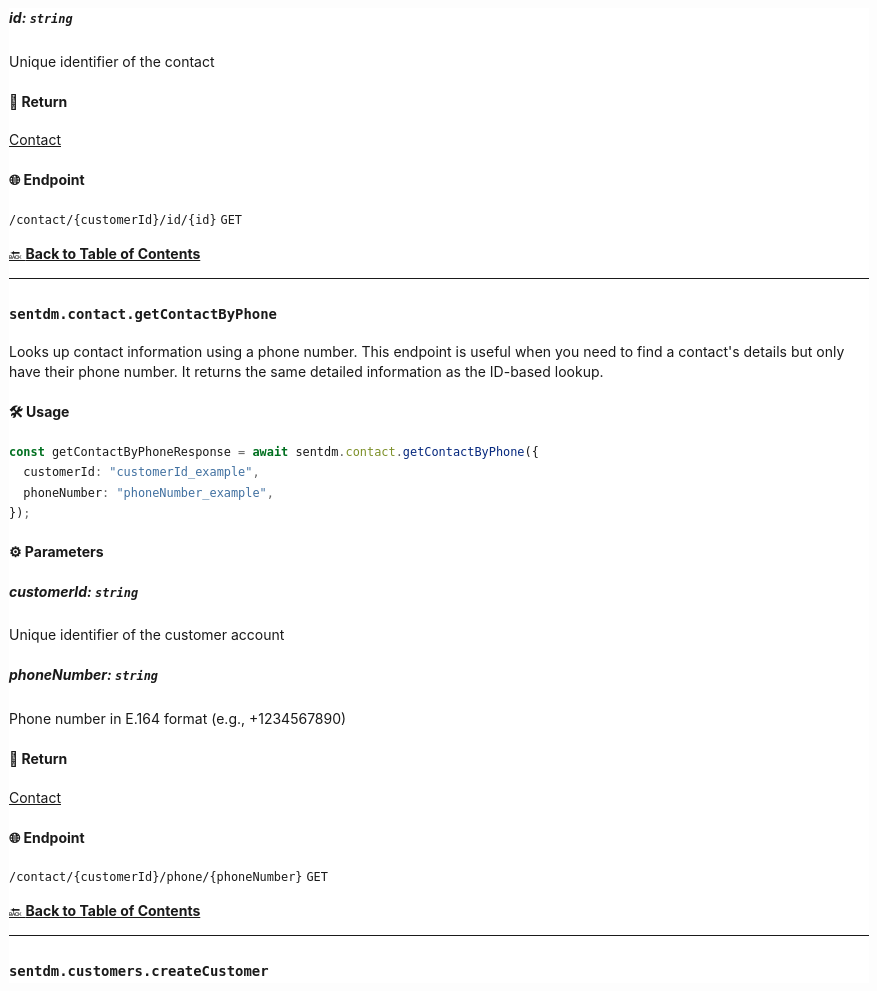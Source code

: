 ##### id: `string`<a id="id-string"></a>

Unique identifier of the contact

#### 🔄 Return<a id="🔄-return"></a>

[Contact](./models/contact.ts)

#### 🌐 Endpoint<a id="🌐-endpoint"></a>

`/contact/{customerId}/id/{id}` `GET`

[🔙 **Back to Table of Contents**](#table-of-contents)

---


### `sentdm.contact.getContactByPhone`<a id="sentdmcontactgetcontactbyphone"></a>

Looks up contact information using a phone number. This endpoint is useful when you need to find a contact's details but only have their phone number. It returns the same detailed information as the ID-based lookup.

#### 🛠️ Usage<a id="🛠️-usage"></a>

```typescript
const getContactByPhoneResponse = await sentdm.contact.getContactByPhone({
  customerId: "customerId_example",
  phoneNumber: "phoneNumber_example",
});
```

#### ⚙️ Parameters<a id="⚙️-parameters"></a>

##### customerId: `string`<a id="customerid-string"></a>

Unique identifier of the customer account

##### phoneNumber: `string`<a id="phonenumber-string"></a>

Phone number in E.164 format (e.g., +1234567890)

#### 🔄 Return<a id="🔄-return"></a>

[Contact](./models/contact.ts)

#### 🌐 Endpoint<a id="🌐-endpoint"></a>

`/contact/{customerId}/phone/{phoneNumber}` `GET`

[🔙 **Back to Table of Contents**](#table-of-contents)

---


### `sentdm.customers.createCustomer`<a id="sentdmcustomerscreatecustomer"></a>
